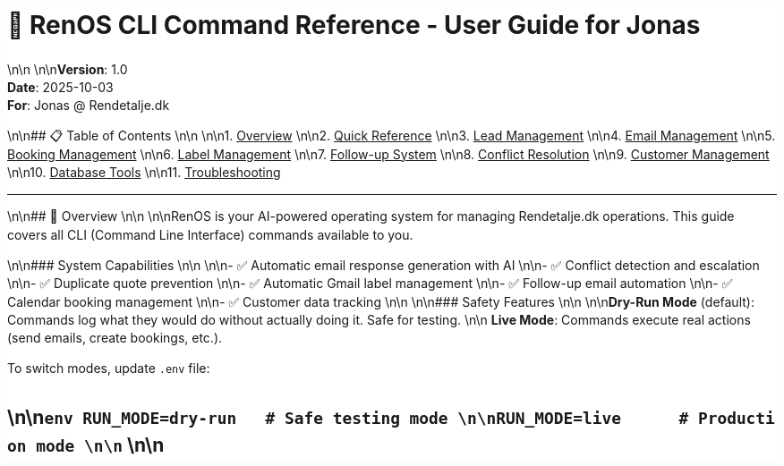 # 🎯 RenOS CLI Command Reference - User Guide for Jonas
\n\n
\n\n**Version**: 1.0  
**Date**: 2025-10-03  
**For**: Jonas @ Rendetalje.dk

\n\n## 📋 Table of Contents
\n\n
\n\n1. [Overview](#overview)
\n\n2. [Quick Reference](#quick-reference)
\n\n3. [Lead Management](#lead-management)
\n\n4. [Email Management](#email-management)
\n\n5. [Booking Management](#booking-management)
\n\n6. [Label Management](#label-management)
\n\n7. [Follow-up System](#follow-up-system)
\n\n8. [Conflict Resolution](#conflict-resolution)
\n\n9. [Customer Management](#customer-management)
\n\n10. [Database Tools](#database-tools)
\n\n11. [Troubleshooting](#troubleshooting)

---

\n\n## 📖 Overview
\n\n
\n\nRenOS is your AI-powered operating system for managing Rendetalje.dk operations. This guide covers all CLI (Command Line Interface) commands available to you.

\n\n### System Capabilities
\n\n
\n\n- ✅ Automatic email response generation with AI
\n\n- ✅ Conflict detection and escalation
\n\n- ✅ Duplicate quote prevention
\n\n- ✅ Automatic Gmail label management
\n\n- ✅ Follow-up email automation
\n\n- ✅ Calendar booking management
\n\n- ✅ Customer data tracking
\n\n
\n\n### Safety Features
\n\n
\n\n**Dry-Run Mode** (default): Commands log what they would do without actually doing it. Safe for testing.
\n\n
**Live Mode**: Commands execute real actions (send emails, create bookings, etc.).

To switch modes, update `.env` file:

\n\n```env
RUN_MODE=dry-run   # Safe testing mode
\n\nRUN_MODE=live      # Production mode
\n\n```
\n\n
---
